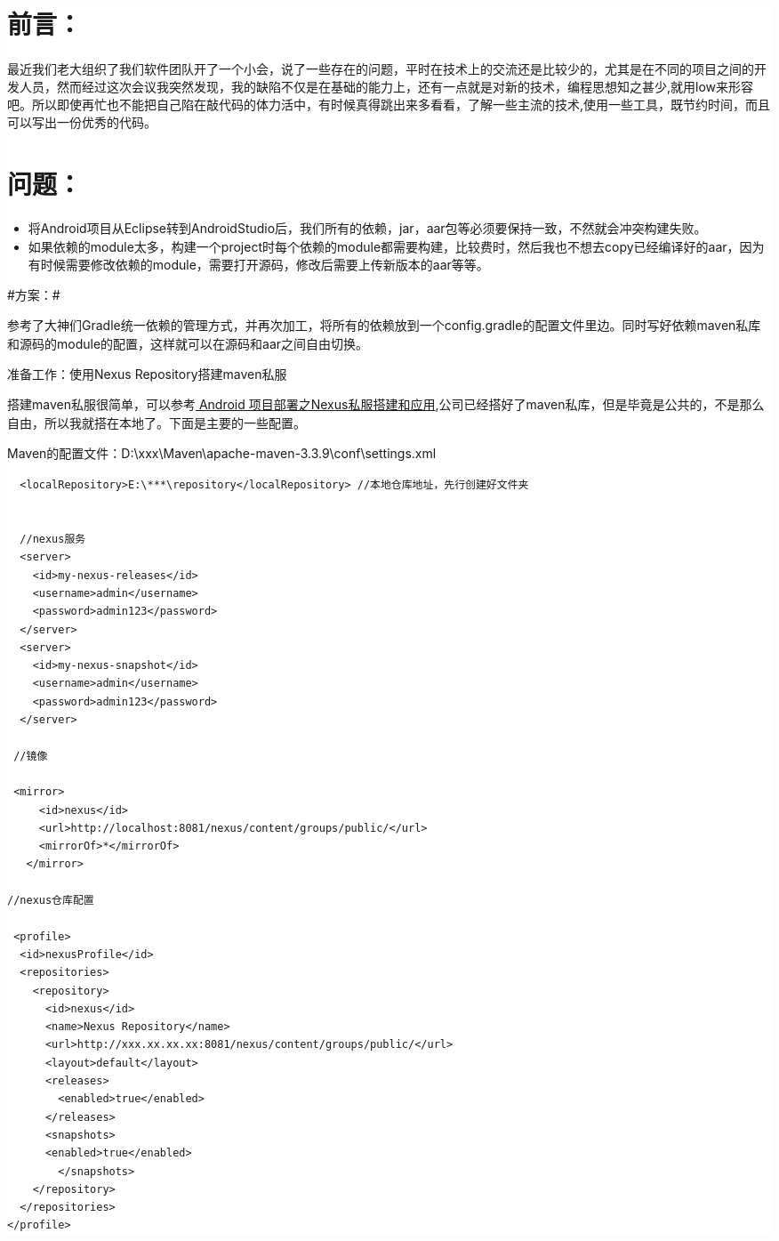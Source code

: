 # 前言： #

最近我们老大组织了我们软件团队开了一个小会，说了一些存在的问题，平时在技术上的交流还是比较少的，尤其是在不同的项目之间的开发人员，然而经过这次会议我突然发现，我的缺陷不仅是在基础的能力上，还有一点就是对新的技术，编程思想知之甚少,就用low来形容吧。所以即使再忙也不能把自己陷在敲代码的体力活中，有时候真得跳出来多看看，了解一些主流的技术,使用一些工具，既节约时间，而且可以写出一份优秀的代码。

# 问题： #

+ 将Android项目从Eclipse转到AndroidStudio后，我们所有的依赖，jar，aar包等必须要保持一致，不然就会冲突构建失败。
+ 如果依赖的module太多，构建一个project时每个依赖的module都需要构建，比较费时，然后我也不想去copy已经编译好的aar，因为有时候需要修改依赖的module，需要打开源码，修改后需要上传新版本的aar等等。

#方案：#

参考了大神们Gradle统一依赖的管理方式，并再次加工，将所有的依赖放到一个config.gradle的配置文件里边。同时写好依赖maven私库和源码的module的配置，这样就可以在源码和aar之间自由切换。

准备工作：使用Nexus Repository搭建maven私服

搭建maven私服很简单，可以参考[ Android 项目部署之Nexus私服搭建和应用](http://blog.csdn.net/l2show/article/details/48653949),公司已经搭好了maven私库，但是毕竟是公共的，不是那么自由，所以我就搭在本地了。下面是主要的一些配置。

Maven的配置文件：D:\xxx\Maven\apache-maven-3.3.9\conf\settings.xml

      <localRepository>E:\***\repository</localRepository> //本地仓库地址，先行创建好文件夹


	  //nexus服务
      <server>     
      	<id>my-nexus-releases</id>     
      	<username>admin</username>     
      	<password>admin123</password>     
   	  </server>     
  	  <server>     
       	<id>my-nexus-snapshot</id>     
      	<username>admin</username>     
      	<password>admin123</password>     
      </server>  
 
	 //镜像

	 <mirror>        
	     <id>nexus</id>         
	     <url>http://localhost:8081/nexus/content/groups/public/</url>        
	     <mirrorOf>*</mirrorOf>        
	   </mirror>  

	//nexus仓库配置  
  
 	 <profile>
      <id>nexusProfile</id>
      <repositories>
        <repository>
          <id>nexus</id>
          <name>Nexus Repository</name>
          <url>http://xxx.xx.xx.xx:8081/nexus/content/groups/public/</url>
          <layout>default</layout>
          <releases> 
			<enabled>true</enabled>
          </releases>
          <snapshots>
          <enabled>true</enabled>
            </snapshots>
        </repository>
      </repositories>
    </profile>
